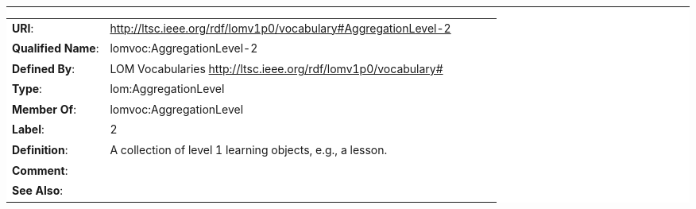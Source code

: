 </table>


* * *

<table width="100%">
  <tbody>
    <tr>
      <td align="left">
        <strong>URI</strong>: </td>
      <td width="80%">
        <a href="http://ltsc.ieee.org/rdf/lomv1p0/vocabulary#AggregationLevel-2">http://ltsc.ieee.org/rdf/lomv1p0/vocabulary#AggregationLevel-2</a> </td>
    </tr>
    <tr>
      <td align="left">
        <strong>Qualified Name</strong>: </td>
      <td width="80%">
        lomvoc:AggregationLevel-2 </td>
    </tr>
    <tr>
      <td align="left">
        <strong>Defined By</strong>: </td>
      <td width="80%">
        LOM Vocabularies <a href="http://ltsc.ieee.org/rdf/lomv1p0/vocabulary#">http://ltsc.ieee.org/rdf/lomv1p0/vocabulary#</a> </td>
    </tr>
    <tr>
      <td align="left">
        <strong>Type</strong>: </td>
      <td width="80%">
        lom:AggregationLevel </td>
    </tr>
    <tr>
      <td align="left">
        <strong>Member Of</strong>: </td>
      <td width="80%">
        lomvoc:AggregationLevel </td>
    </tr>
    <tr>
      <td align="left">
        <strong>Label</strong>: </td>
      <td width="80%">
        2 </td>
    </tr>
    <tr>
      <td align="left">
        <strong>Definition</strong>: </td>
      <td width="80%">
        A collection of level 1 learning objects, e.g., a lesson. </td>
    </tr>
    <tr>
      <td align="left">
        <strong>Comment</strong>: </td>
      <td width="80%">
      </td>
    </tr>
    <tr>
      <td align="left">
        <strong>See Also</strong>: </td>
      <td width="80%">
      </td>
    </tr>
  </tbody>
</table>